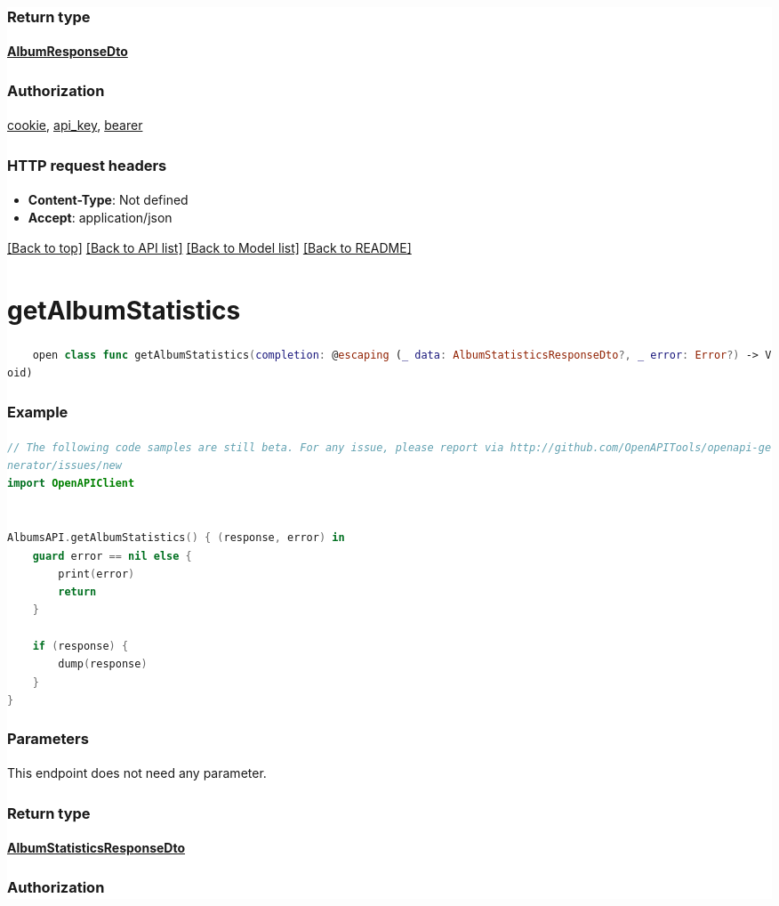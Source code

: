 ### Return type

[**AlbumResponseDto**](AlbumResponseDto.md)

### Authorization

[cookie](../README.md#cookie), [api_key](../README.md#api_key), [bearer](../README.md#bearer)

### HTTP request headers

 - **Content-Type**: Not defined
 - **Accept**: application/json

[[Back to top]](#) [[Back to API list]](../README.md#documentation-for-api-endpoints) [[Back to Model list]](../README.md#documentation-for-models) [[Back to README]](../README.md)

# **getAlbumStatistics**
```swift
    open class func getAlbumStatistics(completion: @escaping (_ data: AlbumStatisticsResponseDto?, _ error: Error?) -> Void)
```



### Example
```swift
// The following code samples are still beta. For any issue, please report via http://github.com/OpenAPITools/openapi-generator/issues/new
import OpenAPIClient


AlbumsAPI.getAlbumStatistics() { (response, error) in
    guard error == nil else {
        print(error)
        return
    }

    if (response) {
        dump(response)
    }
}
```

### Parameters
This endpoint does not need any parameter.

### Return type

[**AlbumStatisticsResponseDto**](AlbumStatisticsResponseDto.md)

### Authorization

